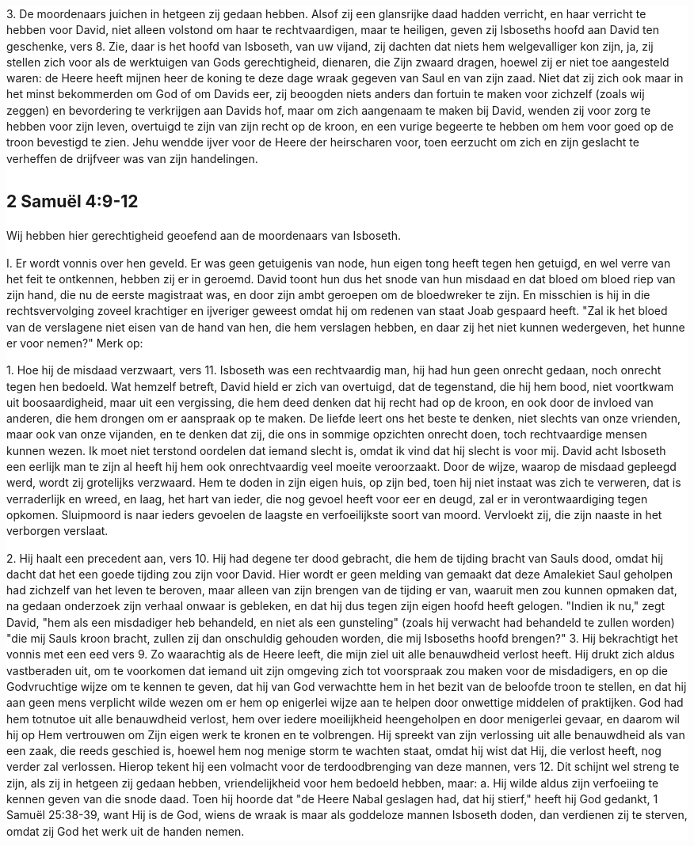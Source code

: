 3\. De moordenaars juichen in hetgeen zij gedaan hebben. Alsof zij een glansrijke daad hadden verricht, en haar verricht te hebben voor David, niet alleen volstond om haar te rechtvaardigen, maar te heiligen, geven zij Isboseths hoofd aan David ten geschenke, vers 8. Zie, daar is het hoofd van Isboseth, van uw vijand, zij dachten dat niets hem welgevalliger kon zijn, ja, zij stellen zich voor als de werktuigen van Gods gerechtigheid, dienaren, die Zijn zwaard dragen, hoewel zij er niet toe aangesteld waren: de Heere heeft mijnen heer de koning te deze dage wraak gegeven van Saul en van zijn zaad. Niet dat zij zich ook maar in het minst bekommerden om God of om Davids eer, zij beoogden niets anders dan fortuin te maken voor zichzelf (zoals wij zeggen) en bevordering te verkrijgen aan Davids hof, maar om zich aangenaam te maken bij David, wenden zij voor zorg te hebben voor zijn leven, overtuigd te zijn van zijn recht op de kroon, en een vurige begeerte te hebben om hem voor goed op de troon bevestigd te zien. Jehu wendde ijver voor de Heere der heirscharen voor, toen eerzucht om zich en zijn geslacht te verheffen de drijfveer was van zijn handelingen.

## 2 Samuël 4:9-12 

Wij hebben hier gerechtigheid geoefend aan de moordenaars van Isboseth. 

I. Er wordt vonnis over hen geveld. Er was geen getuigenis van node, hun eigen tong heeft tegen hen getuigd, en wel verre van het feit te ontkennen, hebben zij er in geroemd. David toont hun dus het snode van hun misdaad en dat bloed om bloed riep van zijn hand, die nu de eerste magistraat was, en door zijn ambt geroepen om de bloedwreker te zijn. En misschien is hij in die rechtsvervolging zoveel krachtiger en ijveriger geweest omdat hij om redenen van staat Joab gespaard heeft. "Zal ik het bloed van de verslagene niet eisen van de hand van hen, die hem verslagen hebben, en daar zij het niet kunnen wedergeven, het hunne er voor nemen?" Merk op:

1\. Hoe hij de misdaad verzwaart, vers 11. Isboseth was een rechtvaardig man, hij had hun geen onrecht gedaan, noch onrecht tegen hen bedoeld. Wat hemzelf betreft, David hield er zich van overtuigd, dat de tegenstand, die hij hem bood, niet voortkwam uit boosaardigheid, maar uit een vergissing, die hem deed denken dat hij recht had op de kroon, en ook door de invloed van anderen, die hem drongen om er aanspraak op te maken. De liefde leert ons het beste te denken, niet slechts van onze vrienden, maar ook van onze vijanden, en te denken dat zij, die ons in sommige opzichten onrecht doen, toch rechtvaardige mensen kunnen wezen. Ik moet niet terstond oordelen dat iemand slecht is, omdat ik vind dat hij slecht is voor mij. David acht Isboseth een eerlijk man te zijn al heeft hij hem ook onrechtvaardig veel moeite veroorzaakt. Door de wijze, waarop de misdaad gepleegd werd, wordt zij grotelijks verzwaard. Hem te doden in zijn eigen huis, op zijn bed, toen hij niet instaat was zich te verweren, dat is verraderlijk en wreed, en laag, het hart van ieder, die nog gevoel heeft voor eer en deugd, zal er in verontwaardiging tegen opkomen. Sluipmoord is naar ieders gevoelen de laagste en verfoeilijkste soort van moord. Vervloekt zij, die zijn naaste in het verborgen verslaat.

2\. Hij haalt een precedent aan, vers 10. Hij had degene ter dood gebracht, die hem de tijding bracht van Sauls dood, omdat hij dacht dat het een goede tijding zou zijn voor David. Hier wordt er geen melding van gemaakt dat deze Amalekiet Saul geholpen had zichzelf van het leven te beroven, maar alleen van zijn brengen van de tijding er van, waaruit men zou kunnen opmaken dat, na gedaan onderzoek zijn verhaal onwaar is gebleken, en dat hij dus tegen zijn eigen hoofd heeft gelogen. "Indien ik nu," zegt David, "hem als een misdadiger heb behandeld, en niet als een gunsteling" (zoals hij verwacht had behandeld te zullen worden) "die mij Sauls kroon bracht, zullen zij dan onschuldig gehouden worden, die mij Isboseths hoofd brengen?" 3. Hij bekrachtigt het vonnis met een eed vers 9. Zo waarachtig als de Heere leeft, die mijn ziel uit alle benauwdheid verlost heeft. Hij drukt zich aldus vastberaden uit, om te voorkomen dat iemand uit zijn omgeving zich tot voorspraak zou maken voor de misdadigers, en op die Godvruchtige wijze om te kennen te geven, dat hij van God verwachtte hem in het bezit van de beloofde troon te stellen, en dat hij aan geen mens verplicht wilde wezen om er hem op enigerlei wijze aan te helpen door onwettige middelen of praktijken. God had hem totnutoe uit alle benauwdheid verlost, hem over iedere moeilijkheid heengeholpen en door menigerlei gevaar, en daarom wil hij op Hem vertrouwen om Zijn eigen werk te kronen en te volbrengen. Hij spreekt van zijn verlossing uit alle benauwdheid als van een zaak, die reeds geschied is, hoewel hem nog menige storm te wachten staat, omdat hij wist dat Hij, die verlost heeft, nog verder zal verlossen. Hierop tekent hij een volmacht voor de terdoodbrenging van deze mannen, vers 12. 
Dit schijnt wel streng te zijn, als zij in hetgeen zij gedaan hebben, vriendelijkheid voor hem bedoeld hebben, maar:
a. Hij wilde aldus zijn verfoeiing te kennen geven van die snode daad. Toen hij hoorde dat "de Heere Nabal geslagen had, dat hij stierf," heeft hij God gedankt, 1 Samuël 25:38-39, want Hij is de God, wiens de wraak is maar als goddeloze mannen Isboseth doden, dan verdienen zij te sterven, omdat zij God het werk uit de handen nemen.
